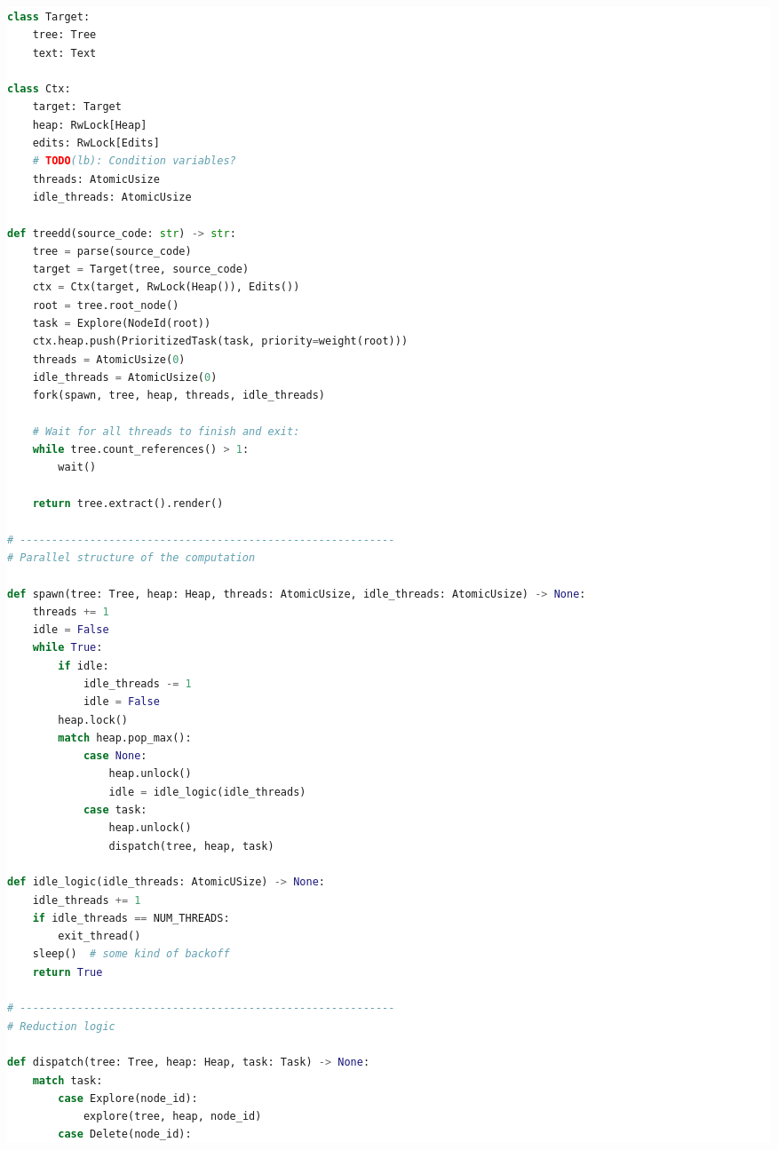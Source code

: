 ```python
class Target:
    tree: Tree
    text: Text

class Ctx:
    target: Target
    heap: RwLock[Heap]
    edits: RwLock[Edits]
    # TODO(lb): Condition variables?
    threads: AtomicUsize
    idle_threads: AtomicUsize

def treedd(source_code: str) -> str:
    tree = parse(source_code)
    target = Target(tree, source_code)
    ctx = Ctx(target, RwLock(Heap()), Edits())
    root = tree.root_node()
    task = Explore(NodeId(root))
    ctx.heap.push(PrioritizedTask(task, priority=weight(root)))
    threads = AtomicUsize(0)
    idle_threads = AtomicUsize(0)
    fork(spawn, tree, heap, threads, idle_threads)

    # Wait for all threads to finish and exit:
    while tree.count_references() > 1:
        wait()

    return tree.extract().render()

# -----------------------------------------------------------
# Parallel structure of the computation

def spawn(tree: Tree, heap: Heap, threads: AtomicUsize, idle_threads: AtomicUsize) -> None:
    threads += 1
    idle = False
    while True:
        if idle:
            idle_threads -= 1
            idle = False
        heap.lock()
        match heap.pop_max():
            case None:
                heap.unlock()
                idle = idle_logic(idle_threads)
            case task:
                heap.unlock()
                dispatch(tree, heap, task)

def idle_logic(idle_threads: AtomicUSize) -> None:
    idle_threads += 1
    if idle_threads == NUM_THREADS:
        exit_thread()
    sleep()  # some kind of backoff
    return True

# -----------------------------------------------------------
# Reduction logic

def dispatch(tree: Tree, heap: Heap, task: Task) -> None:
    match task:
        case Explore(node_id):
            explore(tree, heap, node_id)
        case Delete(node_id):
```

[#1]: https://github.com/langston-barrett/treedd/issues/1
[#2]: https://github.com/langston-barrett/treedd/issues/2
[#3]: https://github.com/langston-barrett/treedd/issues/3
[#16]: https://github.com/langston-barrett/treedd/issues/16
[pardis]: https://github.com/golnazgh/PARDIS